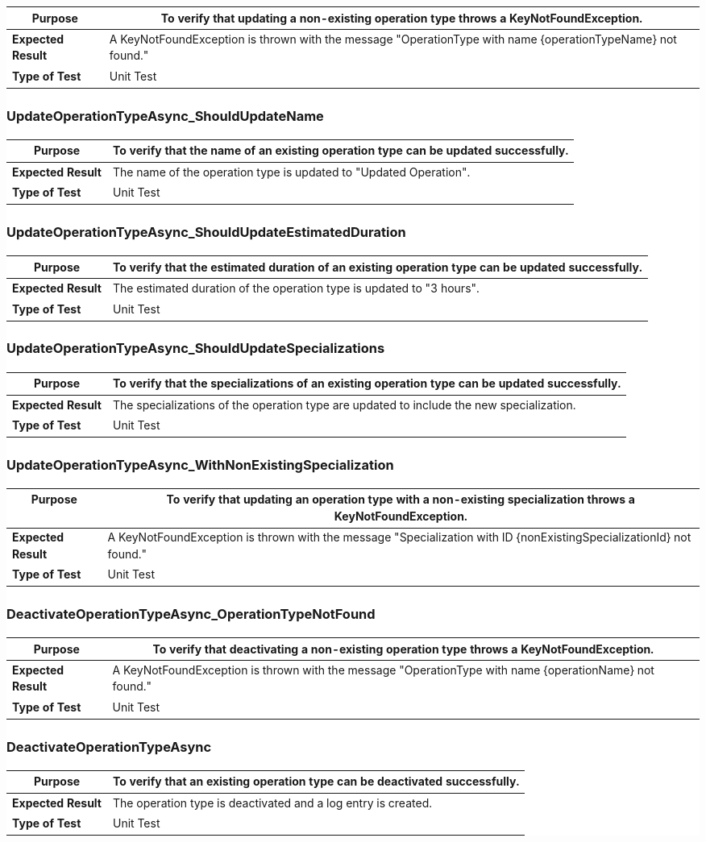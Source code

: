 | **Purpose** | To verify that updating a non-existing operation type throws a KeyNotFoundException. |
|-------------|-------------------------------------------------------------------------------------|
| **Expected Result** | A KeyNotFoundException is thrown with the message "OperationType with name {operationTypeName} not found." |
| **Type of Test** | Unit Test |

### UpdateOperationTypeAsync_ShouldUpdateName

| **Purpose** | To verify that the name of an existing operation type can be updated successfully. |
|-------------|-----------------------------------------------------------------------------------|
| **Expected Result** | The name of the operation type is updated to "Updated Operation". |
| **Type of Test** | Unit Test |

### UpdateOperationTypeAsync_ShouldUpdateEstimatedDuration

| **Purpose** | To verify that the estimated duration of an existing operation type can be updated successfully. |
|-------------|------------------------------------------------------------------------------------------------|
| **Expected Result** | The estimated duration of the operation type is updated to "3 hours". |
| **Type of Test** | Unit Test |

### UpdateOperationTypeAsync_ShouldUpdateSpecializations

| **Purpose** | To verify that the specializations of an existing operation type can be updated successfully. |
|-------------|---------------------------------------------------------------------------------------------|
| **Expected Result** | The specializations of the operation type are updated to include the new specialization. |
| **Type of Test** | Unit Test |

### UpdateOperationTypeAsync_WithNonExistingSpecialization

| **Purpose** | To verify that updating an operation type with a non-existing specialization throws a KeyNotFoundException. |
|-------------|------------------------------------------------------------------------------------------------------------|
| **Expected Result** | A KeyNotFoundException is thrown with the message "Specialization with ID {nonExistingSpecializationId} not found." |
| **Type of Test** | Unit Test |

### DeactivateOperationTypeAsync_OperationTypeNotFound

| **Purpose** | To verify that deactivating a non-existing operation type throws a KeyNotFoundException. |
|-------------|-----------------------------------------------------------------------------------------|
| **Expected Result** | A KeyNotFoundException is thrown with the message "OperationType with name {operationName} not found." |
| **Type of Test** | Unit Test |

### DeactivateOperationTypeAsync

| **Purpose** | To verify that an existing operation type can be deactivated successfully. |
|-------------|----------------------------------------------------------------------------|
| **Expected Result** | The operation type is deactivated and a log entry is created. |
| **Type of Test** | Unit Test |
